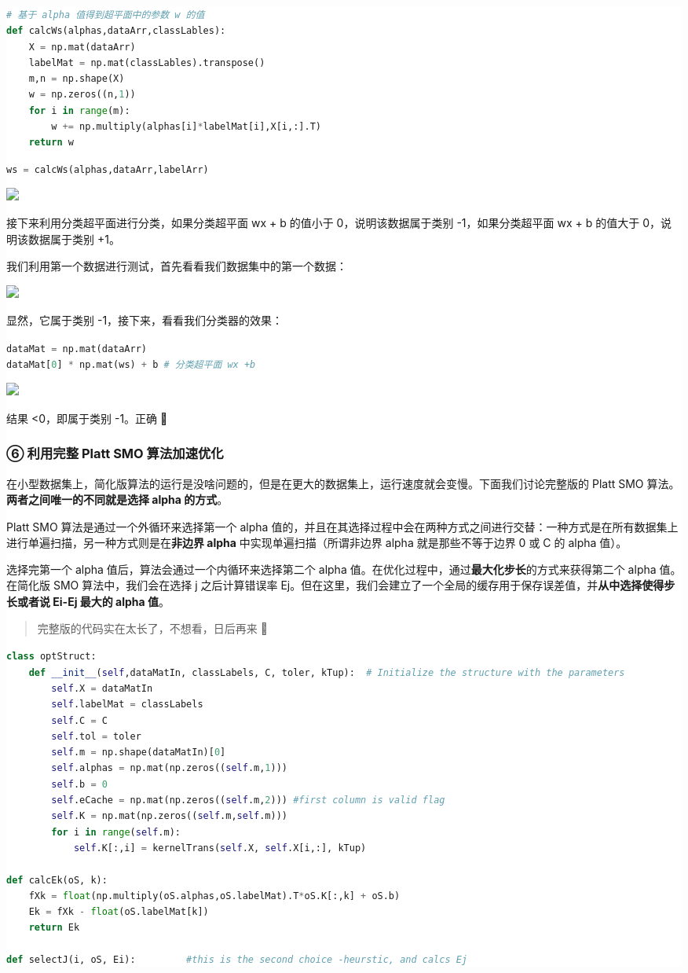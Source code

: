 ```python
# 基于 alpha 值得到超平面中的参数 w 的值
def calcWs(alphas,dataArr,classLables):
    X = np.mat(dataArr)
    labelMat = np.mat(classLables).transpose()
    m,n = np.shape(X)
    w = np.zeros((n,1))
    for i in range(m):
        w += np.multiply(alphas[i]*labelMat[i],X[i,:].T)
    return w
```

```python
ws = calcWs(alphas,dataArr,labelArr)
```

![](https://gitee.com/veal98/images/raw/master/img/20200713151021.png)

接下来利用分类超平面进行分类，如果分类超平面 wx + b 的值小于 0，说明该数据属于类别 -1，如果分类超平面 wx + b 的值大于 0，说明该数据属于类别 +1。

我们利用第一个数据进行测试，首先看看我们数据集中的第一个数据：

![](https://gitee.com/veal98/images/raw/master/img/20200713150718.png)

显然，它属于类别 -1，接下来，看看我们分类器的效果：

```python
dataMat = np.mat(dataArr)
dataMat[0] * np.mat(ws) + b # 分类超平面 wx +b
```

![](https://gitee.com/veal98/images/raw/master/img/20200713150925.png)

结果 <0，即属于类别 -1。正确 🎉

### ⑥ 利用完整 Platt SMO 算法加速优化

在小型数据集上，简化版算法的运行是没啥问题的，但是在更大的数据集上，运行速度就会变慢。下面我们讨论完整版的 Platt SMO 算法。**两者之间唯一的不同就是选择 alpha 的方式**。

Platt SMO 算法是通过一个外循环来选择第一个 alpha 值的，并且在其选择过程中会在两种方式之间进行交替：一种方式是在所有数据集上进行单遍扫描，另一种方式则是在**非边界 alpha** 中实现单遍扫描（所谓非边界 alpha 就是那些不等于边界 0 或 C 的 alpha 值）。

选择完第一个 alpha 值后，算法会通过一个内循环来选择第二个 alpha 值。在优化过程中，通过**最大化步长**的方式来获得第二个 alpha 值。在简化版 SMO 算法中，我们会在选择 j 之后计算错误率 Ej。但在这里，我们会建立了一个全局的缓存用于保存误差值，并**从中选择使得步长或者说 Ei-Ej 最大的 alpha 值**。

> 完整版的代码实在太长了，不想看，日后再来 👻

```python
class optStruct:
    def __init__(self,dataMatIn, classLabels, C, toler, kTup):  # Initialize the structure with the parameters 
        self.X = dataMatIn
        self.labelMat = classLabels
        self.C = C
        self.tol = toler
        self.m = np.shape(dataMatIn)[0]
        self.alphas = np.mat(np.zeros((self.m,1)))
        self.b = 0
        self.eCache = np.mat(np.zeros((self.m,2))) #first column is valid flag
        self.K = np.mat(np.zeros((self.m,self.m)))
        for i in range(self.m):
            self.K[:,i] = kernelTrans(self.X, self.X[i,:], kTup)
        
def calcEk(oS, k):
    fXk = float(np.multiply(oS.alphas,oS.labelMat).T*oS.K[:,k] + oS.b)
    Ek = fXk - float(oS.labelMat[k])
    return Ek
        
def selectJ(i, oS, Ei):         #this is the second choice -heurstic, and calcs Ej
```